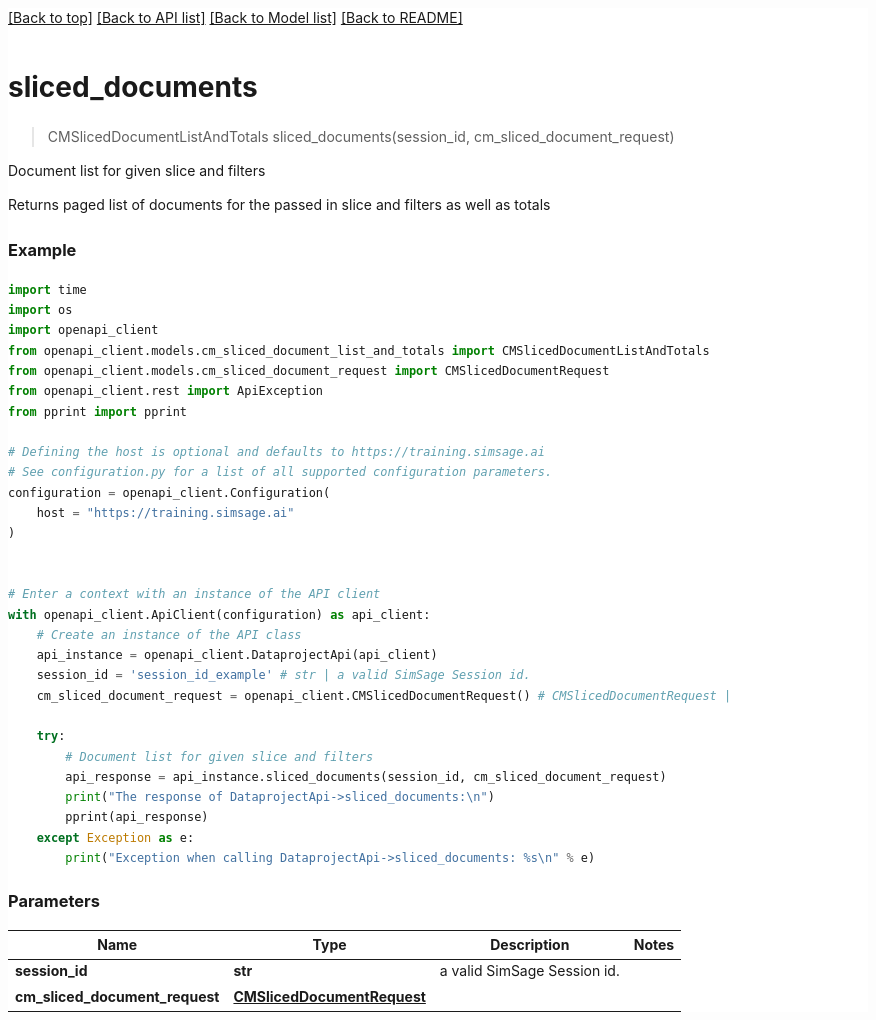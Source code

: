 [[Back to top]](#) [[Back to API list]](../README.md#documentation-for-api-endpoints) [[Back to Model list]](../README.md#documentation-for-models) [[Back to README]](../README.md)

# **sliced_documents**
> CMSlicedDocumentListAndTotals sliced_documents(session_id, cm_sliced_document_request)

Document list for given slice and filters

Returns paged list of documents for the passed in slice and filters as well as totals

### Example

```python
import time
import os
import openapi_client
from openapi_client.models.cm_sliced_document_list_and_totals import CMSlicedDocumentListAndTotals
from openapi_client.models.cm_sliced_document_request import CMSlicedDocumentRequest
from openapi_client.rest import ApiException
from pprint import pprint

# Defining the host is optional and defaults to https://training.simsage.ai
# See configuration.py for a list of all supported configuration parameters.
configuration = openapi_client.Configuration(
    host = "https://training.simsage.ai"
)


# Enter a context with an instance of the API client
with openapi_client.ApiClient(configuration) as api_client:
    # Create an instance of the API class
    api_instance = openapi_client.DataprojectApi(api_client)
    session_id = 'session_id_example' # str | a valid SimSage Session id.
    cm_sliced_document_request = openapi_client.CMSlicedDocumentRequest() # CMSlicedDocumentRequest | 

    try:
        # Document list for given slice and filters
        api_response = api_instance.sliced_documents(session_id, cm_sliced_document_request)
        print("The response of DataprojectApi->sliced_documents:\n")
        pprint(api_response)
    except Exception as e:
        print("Exception when calling DataprojectApi->sliced_documents: %s\n" % e)
```



### Parameters

Name | Type | Description  | Notes
------------- | ------------- | ------------- | -------------
 **session_id** | **str**| a valid SimSage Session id. | 
 **cm_sliced_document_request** | [**CMSlicedDocumentRequest**](CMSlicedDocumentRequest.md)|  | 
